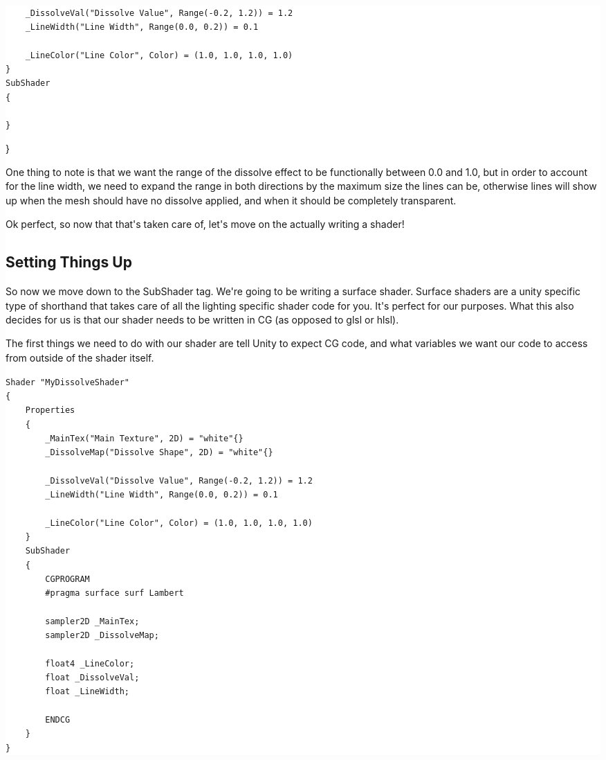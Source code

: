 		_DissolveVal("Dissolve Value", Range(-0.2, 1.2)) = 1.2
		_LineWidth("Line Width", Range(0.0, 0.2)) = 0.1
		
		_LineColor("Line Color", Color) = (1.0, 1.0, 1.0, 1.0)
	}
	SubShader
	{
		
	}
}
</code></pre>
 
One thing to note is that we want the range of the dissolve effect to be functionally between 0.0 and 1.0, but in order to account for the line width, we need to expand the range in both directions by the maximum size the lines can be, otherwise lines will show up when the mesh should have no dissolve applied, and when it should be completely transparent. 

Ok perfect, so now that that's taken care of, let's move on the actually writing a shader!

<h2>Setting Things Up</h2>

So now we move down to the SubShader tag. We're going to be writing a surface shader. Surface shaders are a unity specific type of shorthand that takes care of all the lighting specific shader code for you. It's perfect for our purposes. What this also decides for us is that our shader needs to be written in CG (as opposed to glsl or hlsl). 

The first things we need to do with our shader are tell Unity to expect CG code, and what variables we want our code to access from outside of the shader itself. 

<pre><code>Shader "MyDissolveShader"
{
	Properties
	{
		_MainTex("Main Texture", 2D) = "white"{}
		_DissolveMap("Dissolve Shape", 2D) = "white"{}
		
		_DissolveVal("Dissolve Value", Range(-0.2, 1.2)) = 1.2
		_LineWidth("Line Width", Range(0.0, 0.2)) = 0.1
		
		_LineColor("Line Color", Color) = (1.0, 1.0, 1.0, 1.0)
	}
	SubShader
	{
		CGPROGRAM
		#pragma surface surf Lambert
		
		sampler2D _MainTex;
		sampler2D _DissolveMap;
		
		float4 _LineColor;
		float _DissolveVal;
		float _LineWidth;
		
		ENDCG
	}
}
</code></pre>
